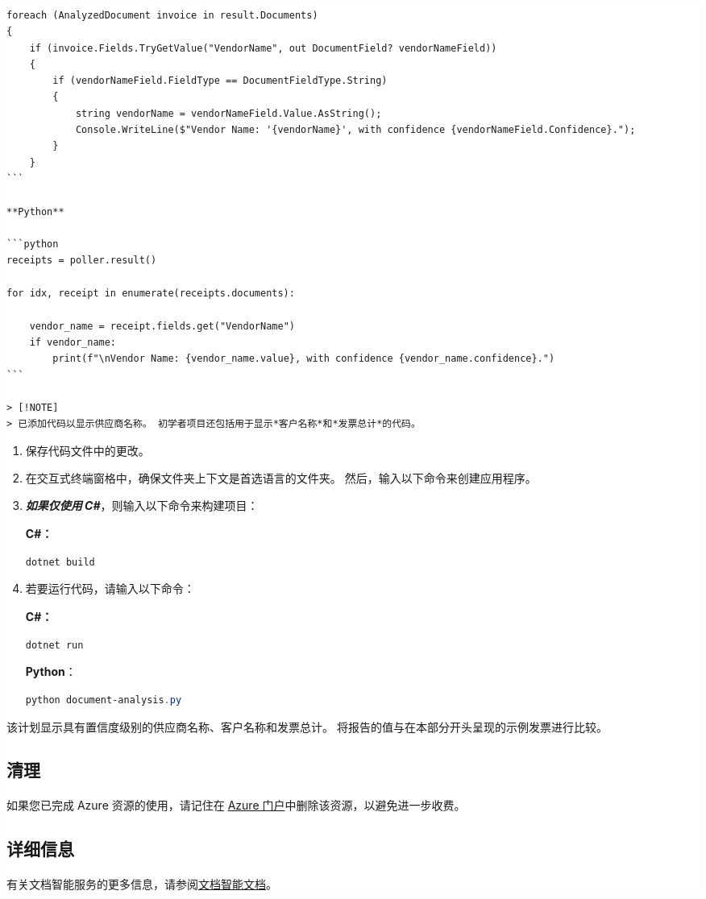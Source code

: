     foreach (AnalyzedDocument invoice in result.Documents)
    {
        if (invoice.Fields.TryGetValue("VendorName", out DocumentField? vendorNameField))
        {
            if (vendorNameField.FieldType == DocumentFieldType.String)
            {
                string vendorName = vendorNameField.Value.AsString();
                Console.WriteLine($"Vendor Name: '{vendorName}', with confidence {vendorNameField.Confidence}.");
            }
        }
    ```

    **Python**

    ```python
    receipts = poller.result()
    
    for idx, receipt in enumerate(receipts.documents):
    
        vendor_name = receipt.fields.get("VendorName")
        if vendor_name:
            print(f"\nVendor Name: {vendor_name.value}, with confidence {vendor_name.confidence}.")
    ```

    > [!NOTE]
    > 已添加代码以显示供应商名称。 初学者项目还包括用于显示*客户名称*和*发票总计*的代码。

1. 保存代码文件中的更改。

1. 在交互式终端窗格中，确保文件夹上下文是首选语言的文件夹。 然后，输入以下命令来创建应用程序。

1. ***如果仅使用 C#***，则输入以下命令来构建项目：

    **C#：**

    ```powershell
    dotnet build
    ```

1. 若要运行代码，请输入以下命令：

    **C#：**

    ```powershell
    dotnet run
    ```

    **Python**：

    ```powershell
    python document-analysis.py
    ```

该计划显示具有置信度级别的供应商名称、客户名称和发票总计。 将报告的值与在本部分开头呈现的示例发票进行比较。

## 清理

如果您已完成 Azure 资源的使用，请记住在 [Azure 门户](https://portal.azure.com/?azure-portal=true)中删除该资源，以避免进一步收费。

## 详细信息

有关文档智能服务的更多信息，请参阅[文档智能文档](https://learn.microsoft.com/azure/ai-services/document-intelligence/?azure-portal=true)。
